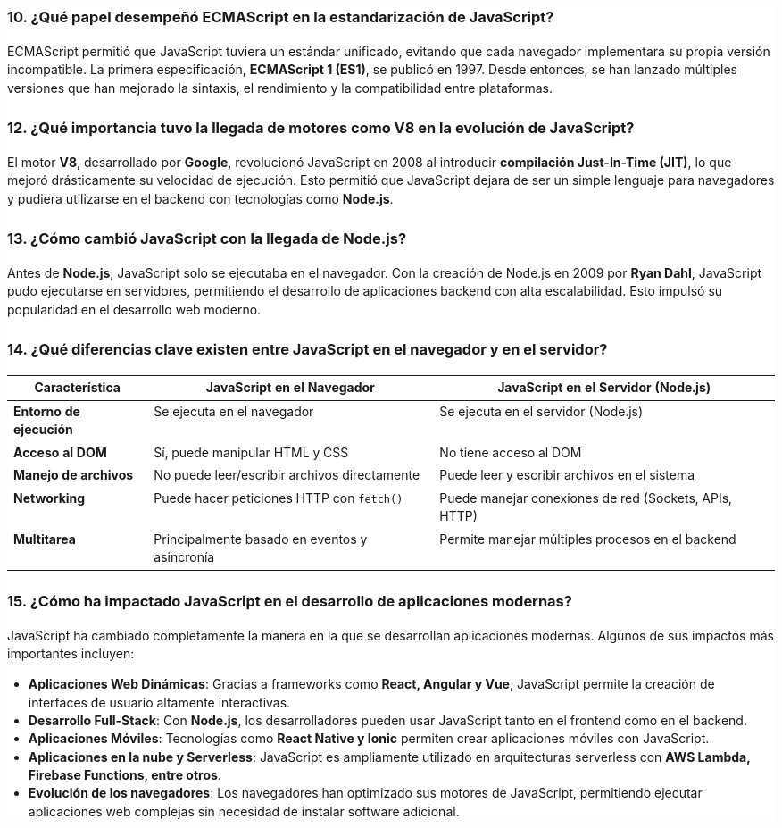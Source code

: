 ### **10. ¿Qué papel desempeñó ECMAScript en la estandarización de JavaScript?**  
ECMAScript permitió que JavaScript tuviera un estándar unificado, evitando que cada navegador implementara su propia versión incompatible. La primera especificación, **ECMAScript 1 (ES1)**, se publicó en 1997. Desde entonces, se han lanzado múltiples versiones que han mejorado la sintaxis, el rendimiento y la compatibilidad entre plataformas.

### **12. ¿Qué importancia tuvo la llegada de motores como V8 en la evolución de JavaScript?**  
El motor **V8**, desarrollado por **Google**, revolucionó JavaScript en 2008 al introducir **compilación Just-In-Time (JIT)**, lo que mejoró drásticamente su velocidad de ejecución. Esto permitió que JavaScript dejara de ser un simple lenguaje para navegadores y pudiera utilizarse en el backend con tecnologías como **Node.js**.

### **13. ¿Cómo cambió JavaScript con la llegada de Node.js?**  
Antes de **Node.js**, JavaScript solo se ejecutaba en el navegador. Con la creación de Node.js en 2009 por **Ryan Dahl**, JavaScript pudo ejecutarse en servidores, permitiendo el desarrollo de aplicaciones backend con alta escalabilidad. Esto impulsó su popularidad en el desarrollo web moderno.

### **14. ¿Qué diferencias clave existen entre JavaScript en el navegador y en el servidor?**

| Característica        | JavaScript en el Navegador | JavaScript en el Servidor (Node.js) |
|----------------------|--------------------------|------------------------------------|
| **Entorno de ejecución** | Se ejecuta en el navegador | Se ejecuta en el servidor (Node.js) |
| **Acceso al DOM** | Sí, puede manipular HTML y CSS | No tiene acceso al DOM |
| **Manejo de archivos** | No puede leer/escribir archivos directamente | Puede leer y escribir archivos en el sistema |
| **Networking** | Puede hacer peticiones HTTP con `fetch()` | Puede manejar conexiones de red (Sockets, APIs, HTTP) |
| **Multitarea** | Principalmente basado en eventos y asincronía | Permite manejar múltiples procesos en el backend |

### **15. ¿Cómo ha impactado JavaScript en el desarrollo de aplicaciones modernas?**  
JavaScript ha cambiado completamente la manera en la que se desarrollan aplicaciones modernas. Algunos de sus impactos más importantes incluyen:

- **Aplicaciones Web Dinámicas**: Gracias a frameworks como **React, Angular y Vue**, JavaScript permite la creación de interfaces de usuario altamente interactivas.
- **Desarrollo Full-Stack**: Con **Node.js**, los desarrolladores pueden usar JavaScript tanto en el frontend como en el backend.
- **Aplicaciones Móviles**: Tecnologías como **React Native y Ionic** permiten crear aplicaciones móviles con JavaScript.
- **Aplicaciones en la nube y Serverless**: JavaScript es ampliamente utilizado en arquitecturas serverless con **AWS Lambda, Firebase Functions, entre otros**.
- **Evolución de los navegadores**: Los navegadores han optimizado sus motores de JavaScript, permitiendo ejecutar aplicaciones web complejas sin necesidad de instalar software adicional.
